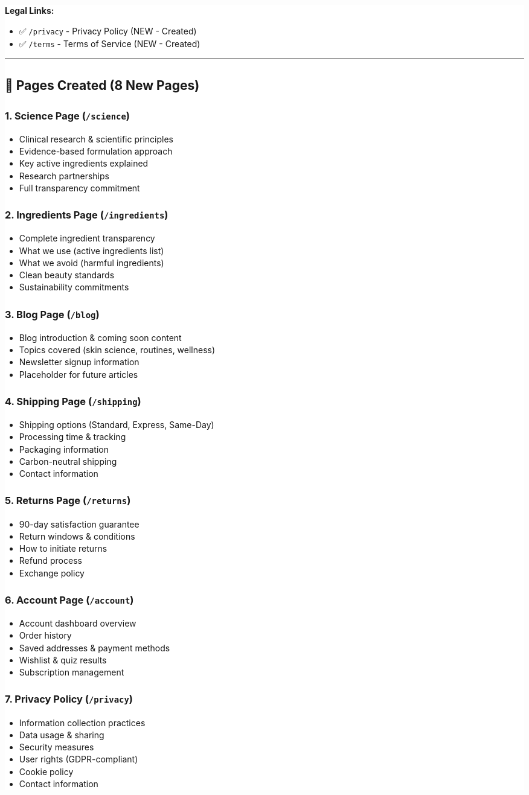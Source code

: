 **Legal Links:**
- ✅ `/privacy` - Privacy Policy (NEW - Created)
- ✅ `/terms` - Terms of Service (NEW - Created)

---

## 📄 Pages Created (8 New Pages)

### 1. **Science Page** (`/science`)
- Clinical research & scientific principles
- Evidence-based formulation approach
- Key active ingredients explained
- Research partnerships
- Full transparency commitment

### 2. **Ingredients Page** (`/ingredients`)
- Complete ingredient transparency
- What we use (active ingredients list)
- What we avoid (harmful ingredients)
- Clean beauty standards
- Sustainability commitments

### 3. **Blog Page** (`/blog`)
- Blog introduction & coming soon content
- Topics covered (skin science, routines, wellness)
- Newsletter signup information
- Placeholder for future articles

### 4. **Shipping Page** (`/shipping`)
- Shipping options (Standard, Express, Same-Day)
- Processing time & tracking
- Packaging information
- Carbon-neutral shipping
- Contact information

### 5. **Returns Page** (`/returns`)
- 90-day satisfaction guarantee
- Return windows & conditions
- How to initiate returns
- Refund process
- Exchange policy

### 6. **Account Page** (`/account`)
- Account dashboard overview
- Order history
- Saved addresses & payment methods
- Wishlist & quiz results
- Subscription management

### 7. **Privacy Policy** (`/privacy`)
- Information collection practices
- Data usage & sharing
- Security measures
- User rights (GDPR-compliant)
- Cookie policy
- Contact information
